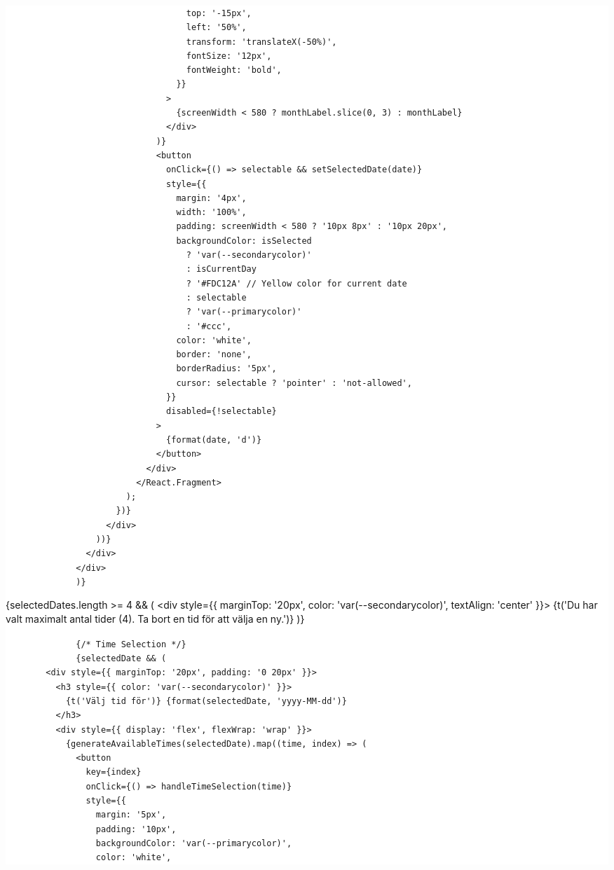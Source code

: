                                         top: '-15px',
                                        left: '50%',
                                        transform: 'translateX(-50%)',
                                        fontSize: '12px',
                                        fontWeight: 'bold',
                                      }}
                                    >
                                      {screenWidth < 580 ? monthLabel.slice(0, 3) : monthLabel}
                                    </div>
                                  )}
                                  <button
                                    onClick={() => selectable && setSelectedDate(date)}
                                    style={{
                                      margin: '4px',
                                      width: '100%',
                                      padding: screenWidth < 580 ? '10px 8px' : '10px 20px',
                                      backgroundColor: isSelected
                                        ? 'var(--secondarycolor)'
                                        : isCurrentDay
                                        ? '#FDC12A' // Yellow color for current date
                                        : selectable
                                        ? 'var(--primarycolor)'
                                        : '#ccc',
                                      color: 'white',
                                      border: 'none',
                                      borderRadius: '5px',
                                      cursor: selectable ? 'pointer' : 'not-allowed',
                                    }}
                                    disabled={!selectable}
                                  >
                                    {format(date, 'd')}
                                  </button>
                                </div>
                              </React.Fragment>
                            );
                          })}
                        </div>
                      ))}
                    </div>
                  </div>
                  )}

{selectedDates.length >= 4 && (
            <div style={{ marginTop: '20px', color: 'var(--secondarycolor)', textAlign: 'center' }}>
              {t('Du har valt maximalt antal tider (4). Ta bort en tid för att välja en ny.')}
            </div>
          )}

                  {/* Time Selection */}
                  {selectedDate && (
            <div style={{ marginTop: '20px', padding: '0 20px' }}>
              <h3 style={{ color: 'var(--secondarycolor)' }}>
                {t('Välj tid för')} {format(selectedDate, 'yyyy-MM-dd')}
              </h3>
              <div style={{ display: 'flex', flexWrap: 'wrap' }}>
                {generateAvailableTimes(selectedDate).map((time, index) => (
                  <button
                    key={index}
                    onClick={() => handleTimeSelection(time)}
                    style={{
                      margin: '5px',
                      padding: '10px',
                      backgroundColor: 'var(--primarycolor)',
                      color: 'white',